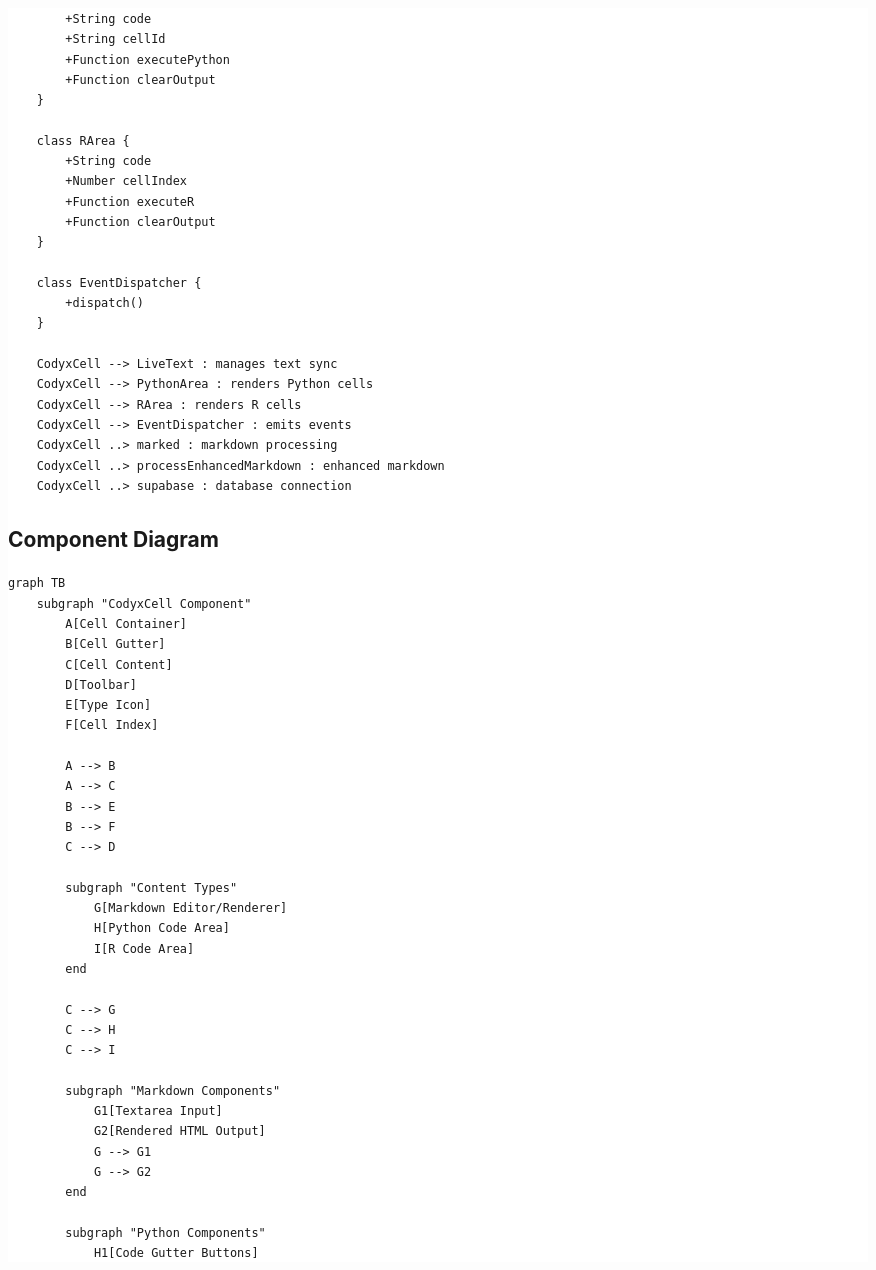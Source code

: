 ```mermaid
        +String code
        +String cellId
        +Function executePython
        +Function clearOutput
    }
    
    class RArea {
        +String code
        +Number cellIndex
        +Function executeR
        +Function clearOutput
    }
    
    class EventDispatcher {
        +dispatch()
    }
    
    CodyxCell --> LiveText : manages text sync
    CodyxCell --> PythonArea : renders Python cells
    CodyxCell --> RArea : renders R cells
    CodyxCell --> EventDispatcher : emits events
    CodyxCell ..> marked : markdown processing
    CodyxCell ..> processEnhancedMarkdown : enhanced markdown
    CodyxCell ..> supabase : database connection
```

## Component Diagram

```mermaid
graph TB
    subgraph "CodyxCell Component"
        A[Cell Container]
        B[Cell Gutter]
        C[Cell Content]
        D[Toolbar]
        E[Type Icon]
        F[Cell Index]
        
        A --> B
        A --> C
        B --> E
        B --> F
        C --> D
        
        subgraph "Content Types"
            G[Markdown Editor/Renderer]
            H[Python Code Area]
            I[R Code Area]
        end
        
        C --> G
        C --> H
        C --> I
        
        subgraph "Markdown Components"
            G1[Textarea Input]
            G2[Rendered HTML Output]
            G --> G1
            G --> G2
        end
        
        subgraph "Python Components"
            H1[Code Gutter Buttons]
```